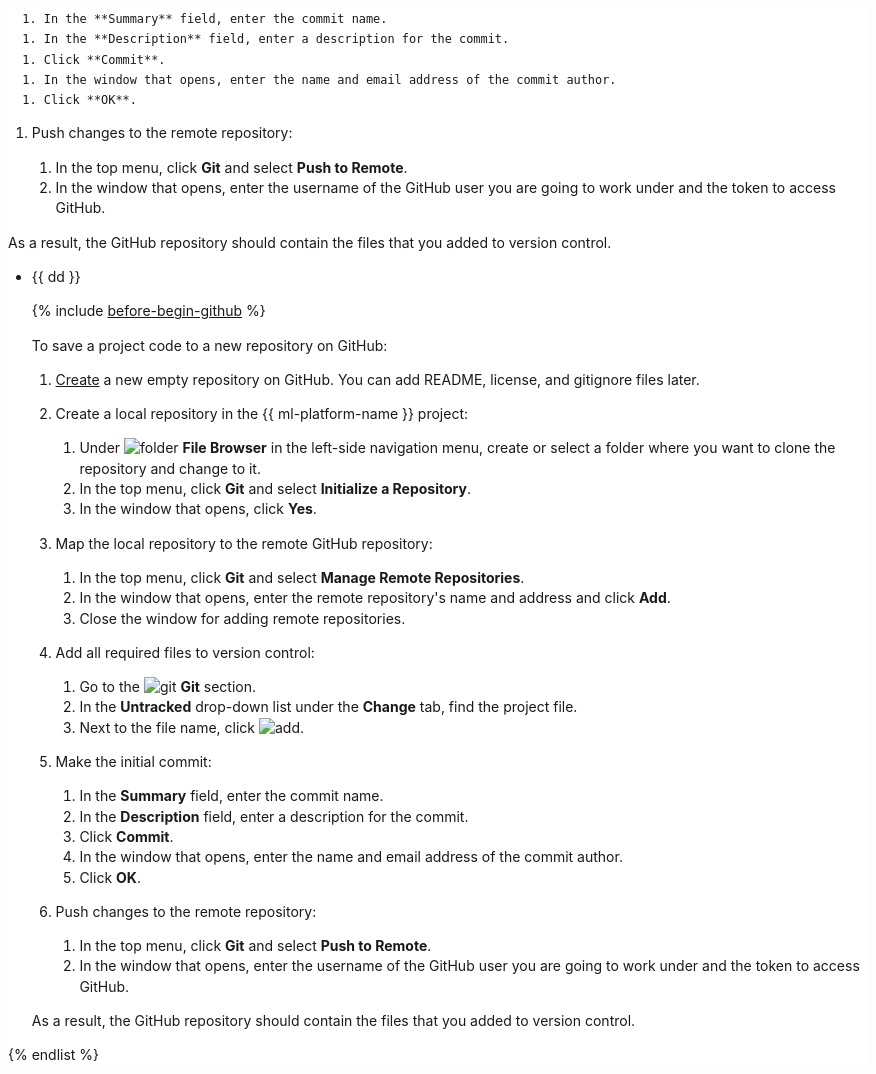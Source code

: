       1. In the **Summary** field, enter the commit name.
      1. In the **Description** field, enter a description for the commit.
      1. Click **Commit**.
      1. In the window that opens, enter the name and email address of the commit author.
      1. Click **OK**.

   1. Push changes to the remote repository:

      1. In the top menu, click **Git** and select **Push to Remote**.
      1. In the window that opens, enter the username of the GitHub user you are going to work under and the token to access GitHub.

   As a result, the GitHub repository should contain the files that you added to version control.

- {{ dd }}

   {% include [before-begin-github](../../../_includes/datasphere/before-you-begin-github.md) %}

   To save a project code to a new repository on GitHub:

   1. [Create](https://docs.github.com/en/repositories/creating-and-managing-repositories/creating-a-new-repository) a new empty repository on GitHub. You can add README, license, and gitignore files later.
   1. Create a local repository in the {{ ml-platform-name }} project:

      1. Under ![folder](../../../_assets/datasphere/jupyterlab/folder.svg) **File Browser** in the left-side navigation menu, create or select a folder where you want to clone the repository and change to it.
      1. In the top menu, click **Git** and select **Initialize a Repository**.
      1. In the window that opens, click **Yes**.

   1. Map the local repository to the remote GitHub repository:

      1. In the top menu, click **Git** and select **Manage Remote Repositories**.
      1. In the window that opens, enter the remote repository's name and address and click **Add**.
      1. Close the window for adding remote repositories.

   1. Add all required files to version control:

      1. Go to the ![git](../../../_assets/datasphere/jupyterlab/git.svg) **Git** section.
      1. In the **Untracked** drop-down list under the **Change** tab, find the project file.
      1. Next to the file name, click ![add](../../../_assets/datasphere/jupyterlab/add.svg).

   1. Make the initial commit:

      1. In the **Summary** field, enter the commit name.
      1. In the **Description** field, enter a description for the commit.
      1. Click **Commit**.
      1. In the window that opens, enter the name and email address of the commit author.
      1. Click **OK**.

   1. Push changes to the remote repository:

      1. In the top menu, click **Git** and select **Push to Remote**.
      1. In the window that opens, enter the username of the GitHub user you are going to work under and the token to access GitHub.

   As a result, the GitHub repository should contain the files that you added to version control.

{% endlist %}